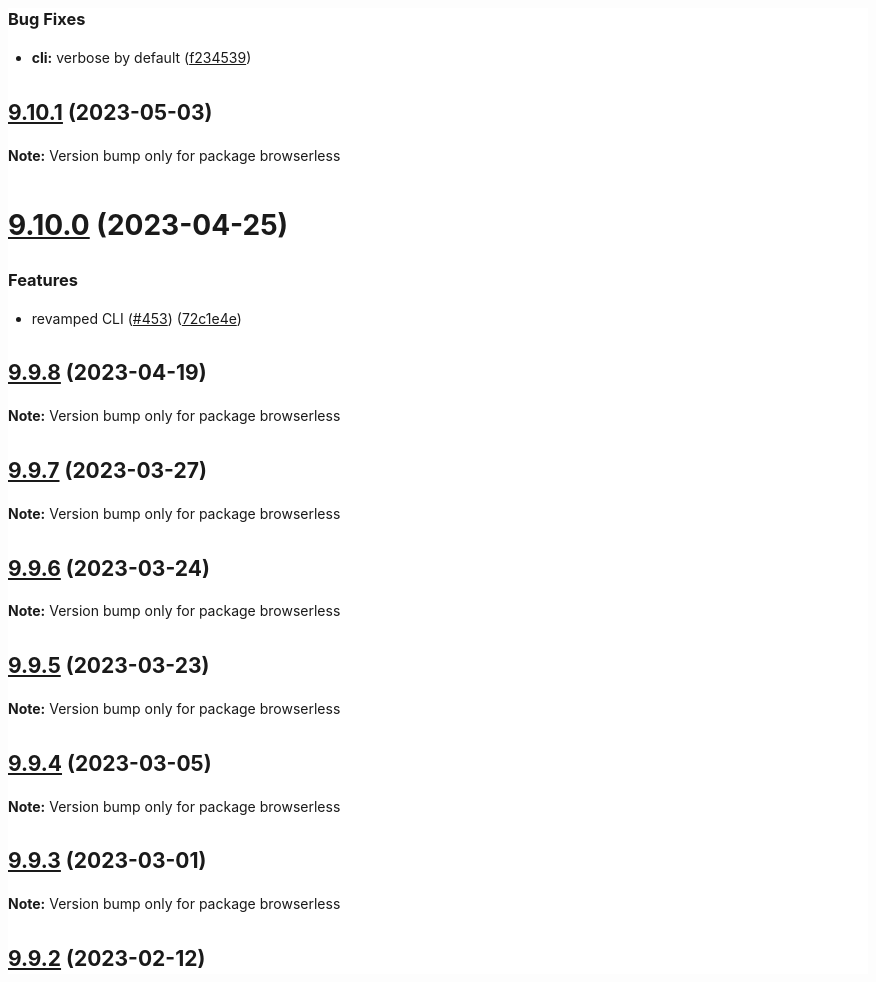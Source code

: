 ### Bug Fixes

* **cli:** verbose by default ([f234539](https://github.com/microlinkhq/browserless/commit/f234539182fad963262d1141cf7fcd676fc74ad3))

## [9.10.1](https://github.com/microlinkhq/browserless/compare/v9.10.0...v9.10.1) (2023-05-03)

**Note:** Version bump only for package browserless

# [9.10.0](https://github.com/microlinkhq/browserless/compare/v9.9.8...v9.10.0) (2023-04-25)

### Features

* revamped CLI ([#453](https://github.com/microlinkhq/browserless/issues/453)) ([72c1e4e](https://github.com/microlinkhq/browserless/commit/72c1e4e80992839d188bd4c20cb839df52751f50))

## [9.9.8](https://github.com/microlinkhq/browserless/compare/v9.9.7...v9.9.8) (2023-04-19)

**Note:** Version bump only for package browserless

## [9.9.7](https://github.com/microlinkhq/browserless/compare/v9.9.6...v9.9.7) (2023-03-27)

**Note:** Version bump only for package browserless

## [9.9.6](https://github.com/microlinkhq/browserless/compare/v9.9.5...v9.9.6) (2023-03-24)

**Note:** Version bump only for package browserless

## [9.9.5](https://github.com/microlinkhq/browserless/compare/v9.9.4...v9.9.5) (2023-03-23)

**Note:** Version bump only for package browserless

## [9.9.4](https://github.com/microlinkhq/browserless/compare/v9.9.3...v9.9.4) (2023-03-05)

**Note:** Version bump only for package browserless

## [9.9.3](https://github.com/microlinkhq/browserless/compare/v9.9.2...v9.9.3) (2023-03-01)

**Note:** Version bump only for package browserless

## [9.9.2](https://github.com/microlinkhq/browserless/compare/v9.9.1...v9.9.2) (2023-02-12)

